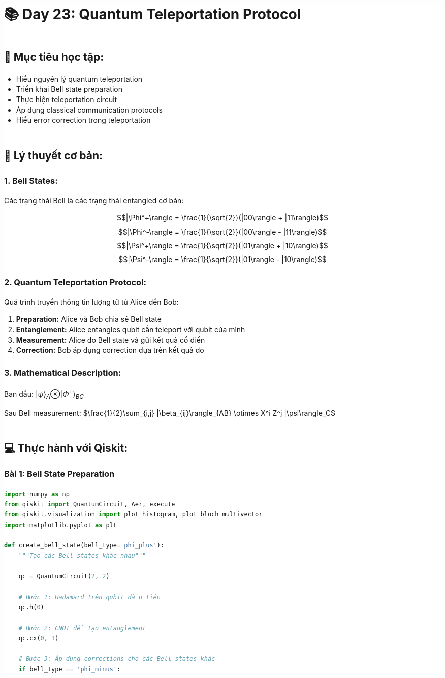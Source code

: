 # 📚 **Day 23: Quantum Teleportation Protocol**

---

## 🎯 **Mục tiêu học tập:**
- Hiểu nguyên lý quantum teleportation
- Triển khai Bell state preparation
- Thực hiện teleportation circuit
- Áp dụng classical communication protocols
- Hiểu error correction trong teleportation

---

## 📖 **Lý thuyết cơ bản:**

### **1. Bell States:**
Các trạng thái Bell là các trạng thái entangled cơ bản:

$$|\Phi^+\rangle = \frac{1}{\sqrt{2}}(|00\rangle + |11\rangle)$$
$$|\Phi^-\rangle = \frac{1}{\sqrt{2}}(|00\rangle - |11\rangle)$$
$$|\Psi^+\rangle = \frac{1}{\sqrt{2}}(|01\rangle + |10\rangle)$$
$$|\Psi^-\rangle = \frac{1}{\sqrt{2}}(|01\rangle - |10\rangle)$$

### **2. Quantum Teleportation Protocol:**
Quá trình truyền thông tin lượng tử từ Alice đến Bob:

1. **Preparation:** Alice và Bob chia sẻ Bell state
2. **Entanglement:** Alice entangles qubit cần teleport với qubit của mình
3. **Measurement:** Alice đo Bell state và gửi kết quả cổ điển
4. **Correction:** Bob áp dụng correction dựa trên kết quả đo

### **3. Mathematical Description:**
Ban đầu: $|\psi\rangle_A \otimes |\Phi^+\rangle_{BC}$

Sau Bell measurement: $\frac{1}{2}\sum_{i,j} |\beta_{ij}\rangle_{AB} \otimes X^i Z^j |\psi\rangle_C$

---

## 💻 **Thực hành với Qiskit:**

### **Bài 1: Bell State Preparation**

```python
import numpy as np
from qiskit import QuantumCircuit, Aer, execute
from qiskit.visualization import plot_histogram, plot_bloch_multivector
import matplotlib.pyplot as plt

def create_bell_state(bell_type='phi_plus'):
    """Tạo các Bell states khác nhau"""
    
    qc = QuantumCircuit(2, 2)
    
    # Bước 1: Hadamard trên qubit đầu tiên
    qc.h(0)
    
    # Bước 2: CNOT để tạo entanglement
    qc.cx(0, 1)
    
    # Bước 3: Áp dụng corrections cho các Bell states khác
    if bell_type == 'phi_minus':
```